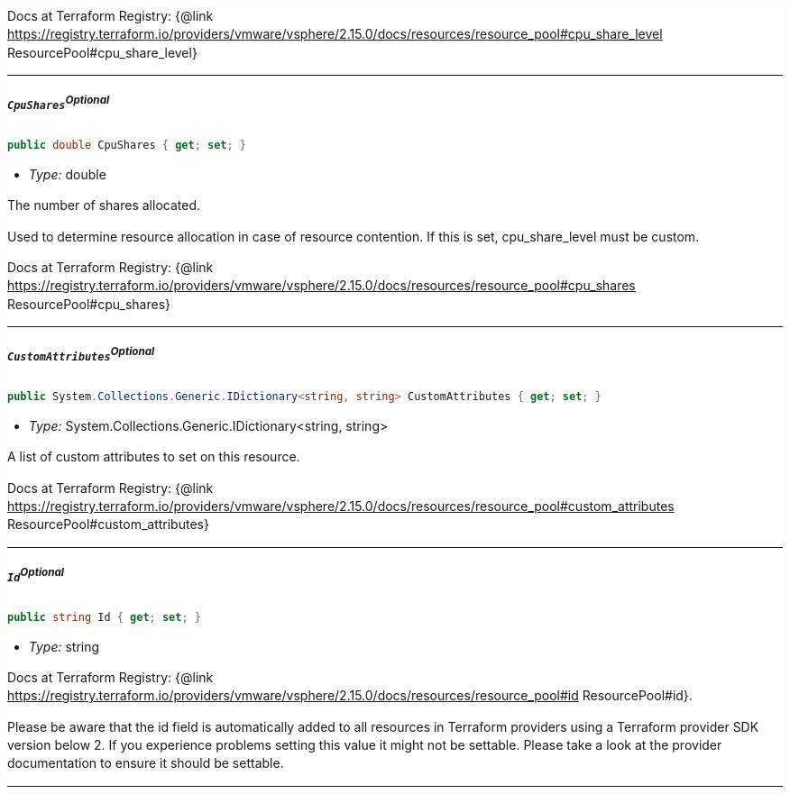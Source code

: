 Docs at Terraform Registry: {@link https://registry.terraform.io/providers/vmware/vsphere/2.15.0/docs/resources/resource_pool#cpu_share_level ResourcePool#cpu_share_level}

---

##### `CpuShares`<sup>Optional</sup> <a name="CpuShares" id="@cdktf/provider-vsphere.resourcePool.ResourcePoolConfig.property.cpuShares"></a>

```csharp
public double CpuShares { get; set; }
```

- *Type:* double

The number of shares allocated.

Used to determine resource allocation in case of resource contention. If this is set, cpu_share_level must be custom.

Docs at Terraform Registry: {@link https://registry.terraform.io/providers/vmware/vsphere/2.15.0/docs/resources/resource_pool#cpu_shares ResourcePool#cpu_shares}

---

##### `CustomAttributes`<sup>Optional</sup> <a name="CustomAttributes" id="@cdktf/provider-vsphere.resourcePool.ResourcePoolConfig.property.customAttributes"></a>

```csharp
public System.Collections.Generic.IDictionary<string, string> CustomAttributes { get; set; }
```

- *Type:* System.Collections.Generic.IDictionary<string, string>

A list of custom attributes to set on this resource.

Docs at Terraform Registry: {@link https://registry.terraform.io/providers/vmware/vsphere/2.15.0/docs/resources/resource_pool#custom_attributes ResourcePool#custom_attributes}

---

##### `Id`<sup>Optional</sup> <a name="Id" id="@cdktf/provider-vsphere.resourcePool.ResourcePoolConfig.property.id"></a>

```csharp
public string Id { get; set; }
```

- *Type:* string

Docs at Terraform Registry: {@link https://registry.terraform.io/providers/vmware/vsphere/2.15.0/docs/resources/resource_pool#id ResourcePool#id}.

Please be aware that the id field is automatically added to all resources in Terraform providers using a Terraform provider SDK version below 2.
If you experience problems setting this value it might not be settable. Please take a look at the provider documentation to ensure it should be settable.

---